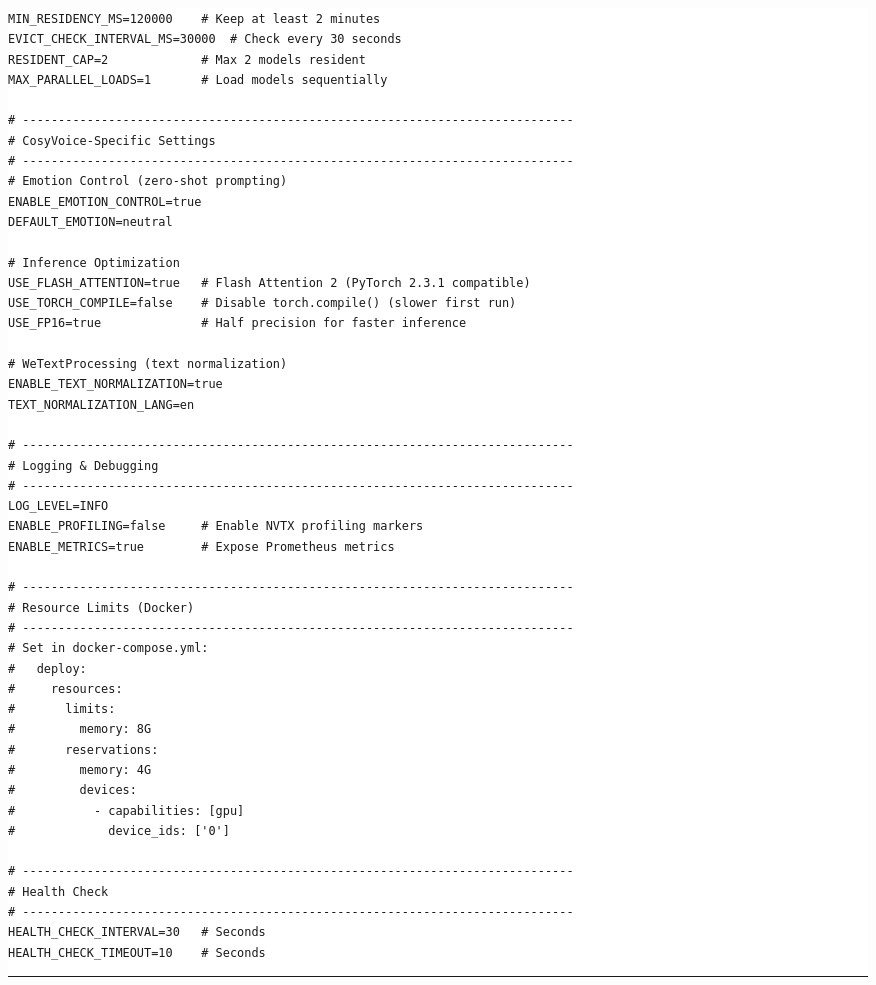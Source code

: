 ```
MIN_RESIDENCY_MS=120000    # Keep at least 2 minutes
EVICT_CHECK_INTERVAL_MS=30000  # Check every 30 seconds
RESIDENT_CAP=2             # Max 2 models resident
MAX_PARALLEL_LOADS=1       # Load models sequentially

# -----------------------------------------------------------------------------
# CosyVoice-Specific Settings
# -----------------------------------------------------------------------------
# Emotion Control (zero-shot prompting)
ENABLE_EMOTION_CONTROL=true
DEFAULT_EMOTION=neutral

# Inference Optimization
USE_FLASH_ATTENTION=true   # Flash Attention 2 (PyTorch 2.3.1 compatible)
USE_TORCH_COMPILE=false    # Disable torch.compile() (slower first run)
USE_FP16=true              # Half precision for faster inference

# WeTextProcessing (text normalization)
ENABLE_TEXT_NORMALIZATION=true
TEXT_NORMALIZATION_LANG=en

# -----------------------------------------------------------------------------
# Logging & Debugging
# -----------------------------------------------------------------------------
LOG_LEVEL=INFO
ENABLE_PROFILING=false     # Enable NVTX profiling markers
ENABLE_METRICS=true        # Expose Prometheus metrics

# -----------------------------------------------------------------------------
# Resource Limits (Docker)
# -----------------------------------------------------------------------------
# Set in docker-compose.yml:
#   deploy:
#     resources:
#       limits:
#         memory: 8G
#       reservations:
#         memory: 4G
#         devices:
#           - capabilities: [gpu]
#             device_ids: ['0']

# -----------------------------------------------------------------------------
# Health Check
# -----------------------------------------------------------------------------
HEALTH_CHECK_INTERVAL=30   # Seconds
HEALTH_CHECK_TIMEOUT=10    # Seconds
```

---
